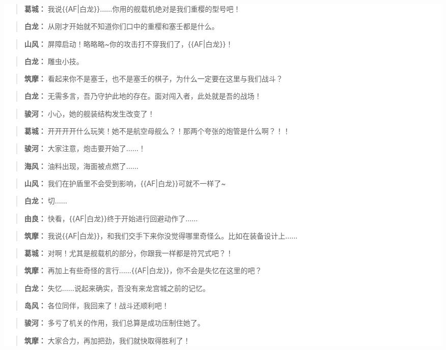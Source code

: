 > **葛城：**
> 我说{{AF|白龙}}……你用的舰载机绝对是我们重樱的型号吧！

> **白龙：**
> 从刚才开始就不知道你们口中的重樱和塞壬都是什么。

> **山风：**
> 屏障启动！略略略~你的攻击打不穿我们了，{{AF|白龙}}！

> **白龙：**
> 雕虫小技。

> **筑摩：**
> 看起来你不是塞壬，也不是塞壬的棋子，为什么一定要在这里与我们战斗？

> **白龙：**
> 无需多言，吾乃守护此地的存在。面对闯入者，此处就是吾的战场！

> **骏河：**
> 小心，她的舰装结构发生改变了！

> **葛城：**
> 开开开开什么玩笑！她不是航空母舰么？！那两个夸张的炮管是什么啊？！！

> **骏河：**
> 大家注意，炮击要开始了……！

> **海风：**
> 油料出现，海面被点燃了……

> **山风：**
> 我们在护盾里不会受到影响，{{AF|白龙}}可就不一样了~

> **白龙：**
> 切……

> **由良：**
> 快看，{{AF|白龙}}终于开始进行回避动作了……

> **筑摩：**
> 我说{{AF|白龙}}，和我们交手下来你没觉得哪里奇怪么。比如在装备设计上……

> **葛城：**
> 对啊！尤其是舰载机的部分，你跟我一样都是符咒式吧？！

> **筑摩：**
> 再加上有些奇怪的言行……{{AF|白龙}}，你不会是失忆在这里的吧？

> **白龙：**
> 失忆……说起来确实，吾没有来龙宫城之前的记忆。

> **岛风：**
> 各位同伴，我回来了！战斗还顺利吧！

> **骏河：**
> 多亏了机关的作用，我们总算是成功压制住她了。

> **筑摩：**
> 大家合力，再加把劲，我们就快取得胜利了！
